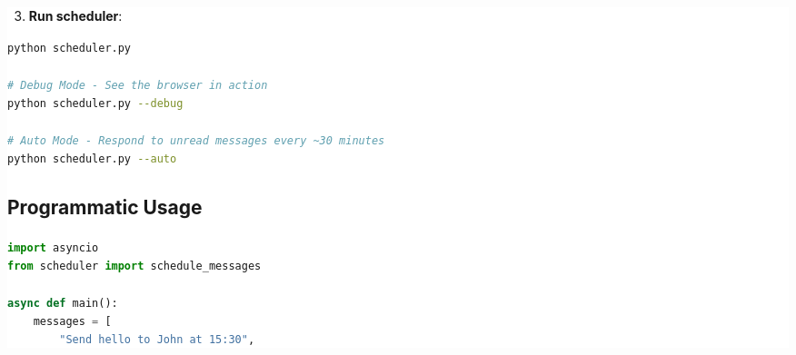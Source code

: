 3. **Run scheduler**:

```bash
python scheduler.py

# Debug Mode - See the browser in action
python scheduler.py --debug

# Auto Mode - Respond to unread messages every ~30 minutes
python scheduler.py --auto
```

## Programmatic Usage

```python
import asyncio
from scheduler import schedule_messages

async def main():
    messages = [
        "Send hello to John at 15:30",
